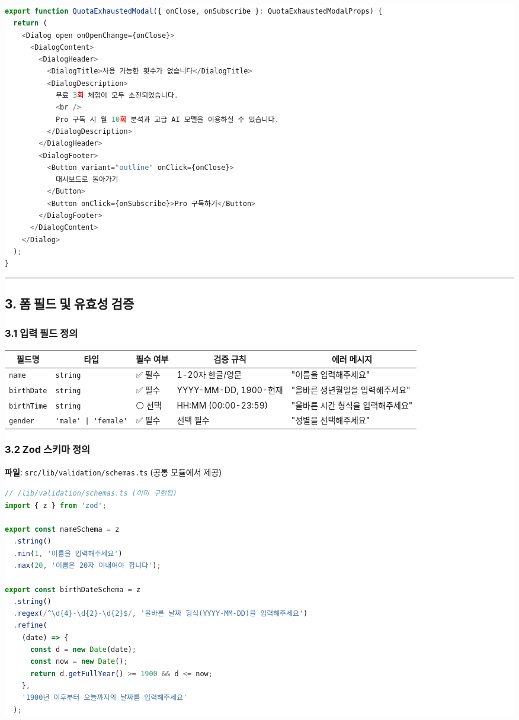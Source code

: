 ```typescript
export function QuotaExhaustedModal({ onClose, onSubscribe }: QuotaExhaustedModalProps) {
  return (
    <Dialog open onOpenChange={onClose}>
      <DialogContent>
        <DialogHeader>
          <DialogTitle>사용 가능한 횟수가 없습니다</DialogTitle>
          <DialogDescription>
            무료 3회 체험이 모두 소진되었습니다.
            <br />
            Pro 구독 시 월 10회 분석과 고급 AI 모델을 이용하실 수 있습니다.
          </DialogDescription>
        </DialogHeader>
        <DialogFooter>
          <Button variant="outline" onClick={onClose}>
            대시보드로 돌아가기
          </Button>
          <Button onClick={onSubscribe}>Pro 구독하기</Button>
        </DialogFooter>
      </DialogContent>
    </Dialog>
  );
}
```

---

## 3. 폼 필드 및 유효성 검증

### 3.1 입력 필드 정의

| 필드명 | 타입 | 필수 여부 | 검증 규칙 | 에러 메시지 |
|--------|------|----------|----------|-----------|
| `name` | `string` | ✅ 필수 | 1-20자 한글/영문 | "이름을 입력해주세요" |
| `birthDate` | `string` | ✅ 필수 | YYYY-MM-DD, 1900-현재 | "올바른 생년월일을 입력해주세요" |
| `birthTime` | `string` | ⚪ 선택 | HH:MM (00:00-23:59) | "올바른 시간 형식을 입력해주세요" |
| `gender` | `'male' \| 'female'` | ✅ 필수 | 선택 필수 | "성별을 선택해주세요" |

### 3.2 Zod 스키마 정의

**파일**: `src/lib/validation/schemas.ts` (공통 모듈에서 제공)

```typescript
// /lib/validation/schemas.ts (이미 구현됨)
import { z } from 'zod';

export const nameSchema = z
  .string()
  .min(1, '이름을 입력해주세요')
  .max(20, '이름은 20자 이내여야 합니다');

export const birthDateSchema = z
  .string()
  .regex(/^\d{4}-\d{2}-\d{2}$/, '올바른 날짜 형식(YYYY-MM-DD)을 입력해주세요')
  .refine(
    (date) => {
      const d = new Date(date);
      const now = new Date();
      return d.getFullYear() >= 1900 && d <= now;
    },
    '1900년 이후부터 오늘까지의 날짜를 입력해주세요'
  );
```